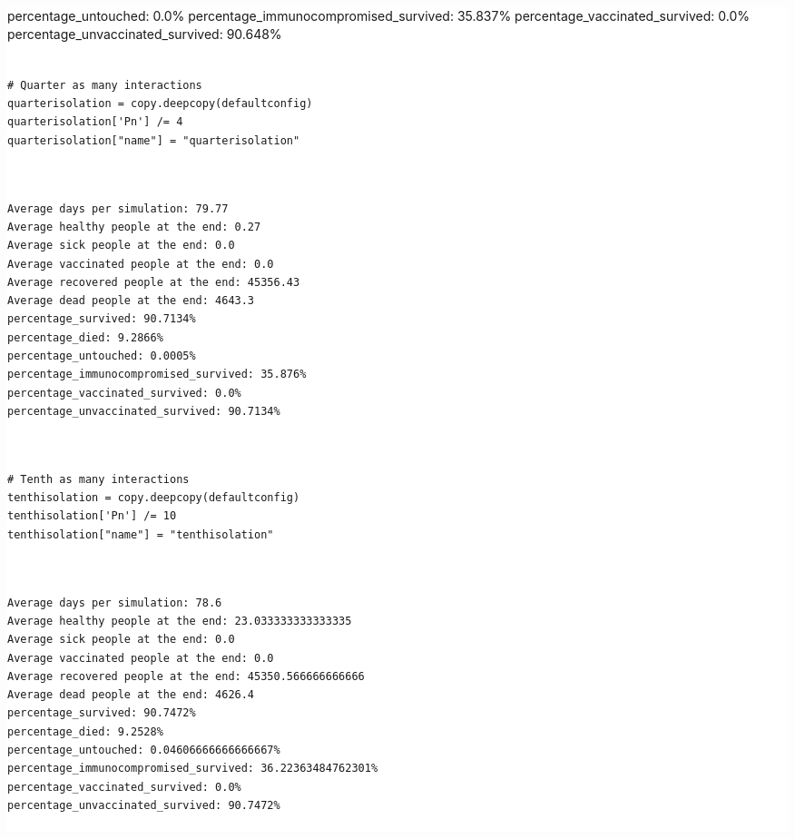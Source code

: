 percentage_untouched: 0.0%
percentage_immunocompromised_survived: 35.837%
percentage_vaccinated_survived: 0.0%
percentage_unvaccinated_survived: 90.648%
      </code></pre>
    </td>
  </tr>
  <tr>
    <td>
      <pre><code class="python">
# Quarter as many interactions
quarterisolation = copy.deepcopy(defaultconfig)
quarterisolation['Pn'] /= 4
quarterisolation["name"] = "quarterisolation"
      </code></pre>
    </td>
    <td>
      <pre><code class="python">
Average days per simulation: 79.77
Average healthy people at the end: 0.27
Average sick people at the end: 0.0
Average vaccinated people at the end: 0.0
Average recovered people at the end: 45356.43
Average dead people at the end: 4643.3
percentage_survived: 90.7134%
percentage_died: 9.2866%
percentage_untouched: 0.0005%
percentage_immunocompromised_survived: 35.876%
percentage_vaccinated_survived: 0.0%
percentage_unvaccinated_survived: 90.7134%
      </code></pre>
    </td>
  </tr>
  <tr>
    <td>
      <pre><code class="python">
# Tenth as many interactions
tenthisolation = copy.deepcopy(defaultconfig)
tenthisolation['Pn'] /= 10
tenthisolation["name"] = "tenthisolation"
      </code></pre>
    </td>
    <td>
      <pre><code class="python">
Average days per simulation: 78.6
Average healthy people at the end: 23.033333333333335
Average sick people at the end: 0.0
Average vaccinated people at the end: 0.0
Average recovered people at the end: 45350.566666666666
Average dead people at the end: 4626.4
percentage_survived: 90.7472%
percentage_died: 9.2528%
percentage_untouched: 0.04606666666666667%
percentage_immunocompromised_survived: 36.22363484762301%
percentage_vaccinated_survived: 0.0%
percentage_unvaccinated_survived: 90.7472%
      </code></pre>
    </td>
  </tr>
</table>
